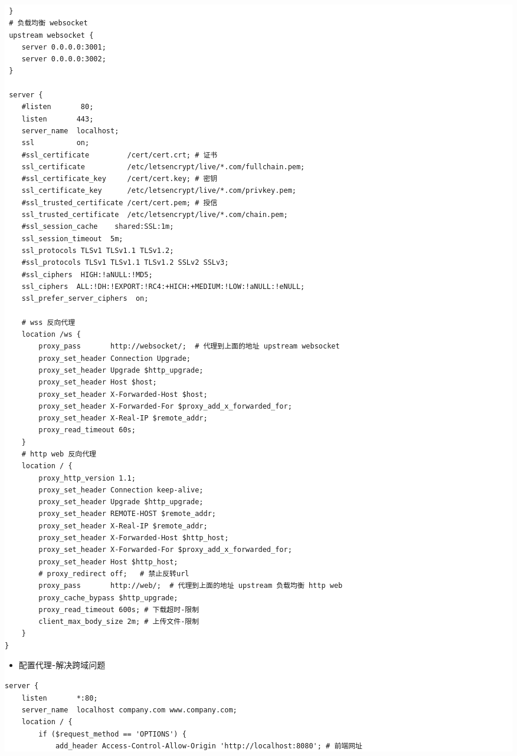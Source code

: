 ~~~nginx
 }
 # 负载均衡 websocket
 upstream websocket {
    server 0.0.0.0:3001;
    server 0.0.0.0:3002;
 }
 
 server { 
    #listen       80;
    listen       443;
    server_name  localhost;
    ssl          on;
    #ssl_certificate         /cert/cert.crt; # 证书
    ssl_certificate          /etc/letsencrypt/live/*.com/fullchain.pem;
    #ssl_certificate_key     /cert/cert.key; # 密钥
    ssl_certificate_key      /etc/letsencrypt/live/*.com/privkey.pem;
    #ssl_trusted_certificate /cert/cert.pem; # 授信
    ssl_trusted_certificate  /etc/letsencrypt/live/*.com/chain.pem;
    #ssl_session_cache    shared:SSL:1m;
    ssl_session_timeout  5m;
    ssl_protocols TLSv1 TLSv1.1 TLSv1.2;
    #ssl_protocols TLSv1 TLSv1.1 TLSv1.2 SSLv2 SSLv3;
    #ssl_ciphers  HIGH:!aNULL:!MD5;
    ssl_ciphers  ALL:!DH:!EXPORT:!RC4:+HICH:+MEDIUM:!LOW:!aNULL:!eNULL;
    ssl_prefer_server_ciphers  on;

    # wss 反向代理  
    location /ws {
        proxy_pass       http://websocket/;  # 代理到上面的地址 upstream websocket
        proxy_set_header Connection Upgrade;
        proxy_set_header Upgrade $http_upgrade;
        proxy_set_header Host $host;
        proxy_set_header X-Forwarded-Host $host;
        proxy_set_header X-Forwarded-For $proxy_add_x_forwarded_for;
        proxy_set_header X-Real-IP $remote_addr;
        proxy_read_timeout 60s;
    }
    # http web 反向代理
    location / {
        proxy_http_version 1.1;
        proxy_set_header Connection keep-alive;
        proxy_set_header Upgrade $http_upgrade;
        proxy_set_header REMOTE-HOST $remote_addr;
        proxy_set_header X-Real-IP $remote_addr;
        proxy_set_header X-Forwarded-Host $http_host;
        proxy_set_header X-Forwarded-For $proxy_add_x_forwarded_for;
        proxy_set_header Host $http_host;
        # proxy_redirect off;   # 禁止反转url
        proxy_pass       http://web/;  # 代理到上面的地址 upstream 负载均衡 http web
        proxy_cache_bypass $http_upgrade;
        proxy_read_timeout 600s; # 下载超时-限制
        client_max_body_size 2m; # 上传文件-限制
    }
}
~~~
 * 配置代理-解决跨域问题
~~~nginx
server {
    listen       *:80;
    server_name  localhost company.com www.company.com;
    location / {
        if ($request_method == 'OPTIONS') {
            add_header Access-Control-Allow-Origin 'http://localhost:8080'; # 前端网址
~~~